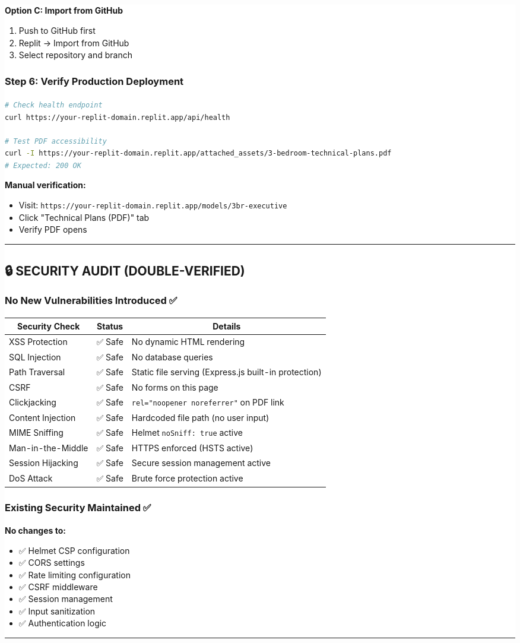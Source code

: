 **Option C: Import from GitHub**
1. Push to GitHub first
2. Replit → Import from GitHub
3. Select repository and branch

### **Step 6: Verify Production Deployment**

```bash
# Check health endpoint
curl https://your-replit-domain.replit.app/api/health

# Test PDF accessibility
curl -I https://your-replit-domain.replit.app/attached_assets/3-bedroom-technical-plans.pdf
# Expected: 200 OK
```

**Manual verification:**
- Visit: `https://your-replit-domain.replit.app/models/3br-executive`
- Click "Technical Plans (PDF)" tab
- Verify PDF opens

---

## 🔒 SECURITY AUDIT (DOUBLE-VERIFIED)

### **No New Vulnerabilities Introduced** ✅

| Security Check | Status | Details |
|----------------|--------|---------|
| XSS Protection | ✅ Safe | No dynamic HTML rendering |
| SQL Injection | ✅ Safe | No database queries |
| Path Traversal | ✅ Safe | Static file serving (Express.js built-in protection) |
| CSRF | ✅ Safe | No forms on this page |
| Clickjacking | ✅ Safe | `rel="noopener noreferrer"` on PDF link |
| Content Injection | ✅ Safe | Hardcoded file path (no user input) |
| MIME Sniffing | ✅ Safe | Helmet `noSniff: true` active |
| Man-in-the-Middle | ✅ Safe | HTTPS enforced (HSTS active) |
| Session Hijacking | ✅ Safe | Secure session management active |
| DoS Attack | ✅ Safe | Brute force protection active |

### **Existing Security Maintained** ✅

**No changes to:**
- ✅ Helmet CSP configuration
- ✅ CORS settings
- ✅ Rate limiting configuration
- ✅ CSRF middleware
- ✅ Session management
- ✅ Input sanitization
- ✅ Authentication logic

---